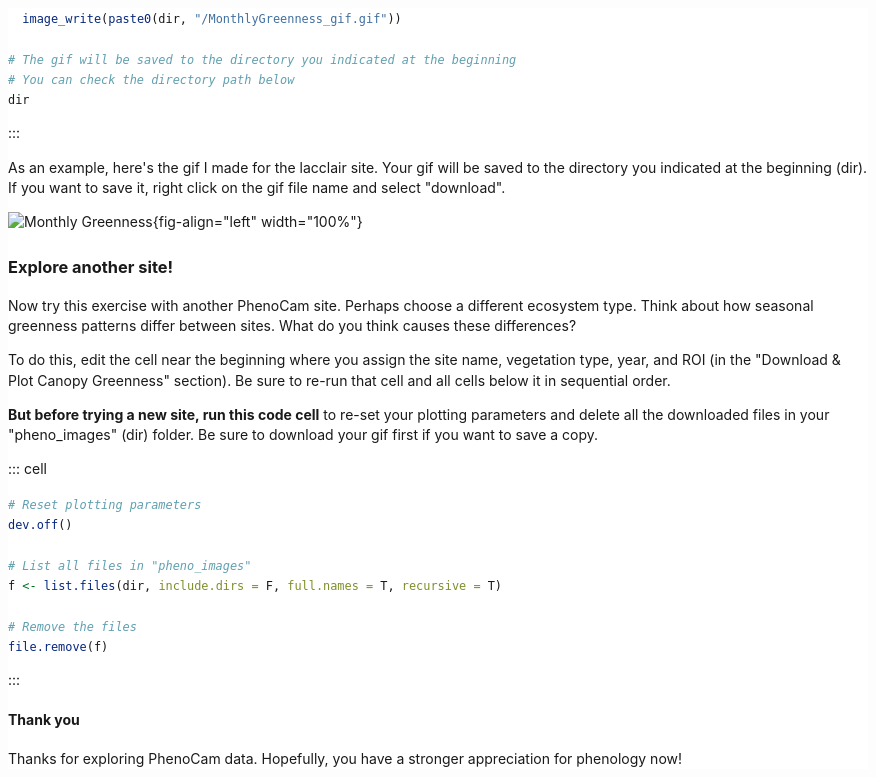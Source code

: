 ``` {.r .cell-code}
  image_write(paste0(dir, "/MonthlyGreenness_gif.gif")) 

# The gif will be saved to the directory you indicated at the beginning 
# You can check the directory path below
dir
```
:::

As an example, here's the gif I made for the lacclair site. Your gif
will be saved to the directory you indicated at the beginning (dir). If
you want to save it, right click on the gif file name and select
"download".

![Monthly
Greenness](../../img/notebooks/phenocam/MonthlyGreenness_gif.gif){fig-align="left"
width="100%"}

### Explore another site!

Now try this exercise with another PhenoCam site. Perhaps choose a
different ecosystem type. Think about how seasonal greenness patterns
differ between sites. What do you think causes these differences?

To do this, edit the cell near the beginning where you assign the site
name, vegetation type, year, and ROI (in the "Download & Plot Canopy
Greenness" section). Be sure to re-run that cell and all cells below it
in sequential order.

**But before trying a new site, run this code cell** to re-set your
plotting parameters and delete all the downloaded files in your
"pheno_images" (dir) folder. Be sure to download your gif first if you
want to save a copy.

::: cell
``` {.r .cell-code}
# Reset plotting parameters
dev.off()

# List all files in "pheno_images"
f <- list.files(dir, include.dirs = F, full.names = T, recursive = T)

# Remove the files
file.remove(f)
```
:::

#### Thank you

Thanks for exploring PhenoCam data. Hopefully, you have a stronger
appreciation for phenology now!

